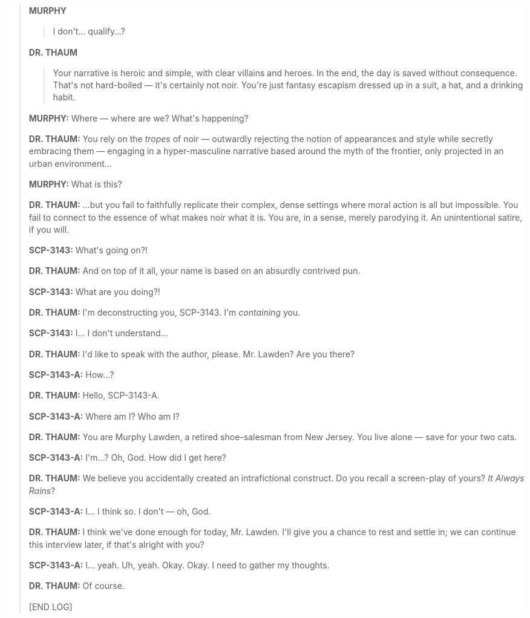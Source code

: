 > 
> **MURPHY**
> 
> > I don't… qualify…?
> 
> **DR. THAUM**
> 
> > Your narrative is heroic and simple, with clear villains and heroes. In the end, the day is saved without consequence. That's not hard-boiled — it's certainly not noir. You're just fantasy escapism dressed up in a suit, a hat, and a drinking habit.
> 
> **MURPHY:** Where — where are we? What's happening?
> 
> **DR. THAUM:** You rely on the _tropes_ of noir — outwardly rejecting the notion of appearances and style while secretly embracing them — engaging in a hyper-masculine narrative based around the myth of the frontier, only projected in an urban environment…
> 
> **MURPHY:** What is this?
> 
> **DR. THAUM:** …but you fail to faithfully replicate their complex, dense settings where moral action is all but impossible. You fail to connect to the essence of what makes noir what it is. You are, in a sense, merely parodying it. An unintentional satire, if you will.
> 
> **SCP-3143:** What's going on?!
> 
> **DR. THAUM:** And on top of it all, your name is based on an absurdly contrived pun.
> 
> **SCP-3143:** What are you doing?!
> 
> **DR. THAUM:** I'm deconstructing you, SCP-3143. I'm _containing_ you.
> 
> **SCP-3143:** I… I don't understand…
> 
> **DR. THAUM:** I'd like to speak with the author, please. Mr. Lawden? Are you there?
> 
> **SCP-3143-A:** How…?
> 
> **DR. THAUM:** Hello, SCP-3143-A.
> 
> **SCP-3143-A:** Where am I? Who am I?
> 
> **DR. THAUM:** You are Murphy Lawden, a retired shoe-salesman from New Jersey. You live alone — save for your two cats.
> 
> **SCP-3143-A:** I'm…? Oh, God. How did I get here?
> 
> **DR. THAUM:** We believe you accidentally created an intrafictional construct. Do you recall a screen-play of yours? _It Always Rains_?
> 
> **SCP-3143-A:** I… I think so. I don't — oh, God.
> 
> **DR. THAUM:** I think we've done enough for today, Mr. Lawden. I'll give you a chance to rest and settle in; we can continue this interview later, if that's alright with you?
> 
> **SCP-3143-A:** I… yeah. Uh, yeah. Okay. Okay. I need to gather my thoughts.
> 
> **DR. THAUM:** Of course.
> 
> \[END LOG\]
